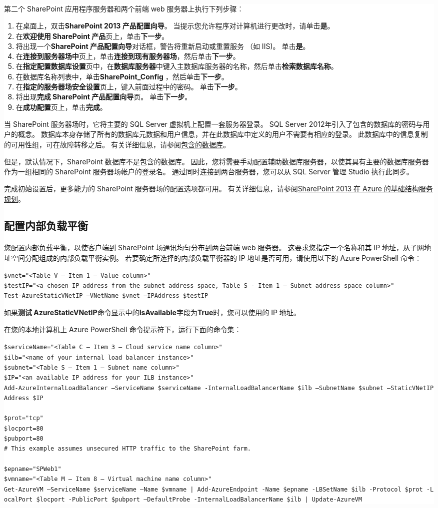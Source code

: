 第二个 SharePoint 应用程序服务器和两个前端 web 服务器上执行下列步骤︰

1.  在桌面上，双击**SharePoint 2013 产品配置向导**。 当提示您允许程序对计算机进行更改时，请单击**是**。
2.  在**欢迎使用 SharePoint 产品**页上，单击**下一步**。
3.  将出现一个**SharePoint 产品配置向导**对话框，警告将重新启动或重置服务 （如 IIS)。 单击**是**。
4.  在**连接到服务器场中**页上，单击**连接到现有服务器场**，然后单击**下一步**。
5.  在**指定配置数据库设置**页中，在**数据库服务器**中键入主数据库服务器的名称，然后单击**检索数据库名称**。
6.  在数据库名称列表中，单击**SharePoint_Config** ，然后单击**下一步**。
7.  在**指定的服务器场安全设置**页上，键入前面过程中的密码。 单击**下一步**。
8.  将出现**完成 SharePoint 产品配置向导**页。 单击**下一步**。
9.  在**成功配置**页上，单击**完成**。

当 SharePoint 服务器场时，它将主要的 SQL Server 虚拟机上配置一套服务器登录。 SQL Server 2012年引入了包含的数据库的密码与用户的概念。 数据库本身存储了所有的数据库元数据和用户信息，并在此数据库中定义的用户不需要有相应的登录。 此数据库中的信息复制的可用性组，可在故障转移之后。 有关详细信息，请参阅[包含的数据库](http://go.microsoft.com/fwlink/p/?LinkId=262794)。

但是，默认情况下，SharePoint 数据库不是包含的数据库。 因此，您将需要手动配置辅助数据库服务器，以使其具有主要的数据库服务器作为一组相同的 SharePoint 服务器场帐户的登录名。 通过同时连接到两台服务器，您可以从 SQL Server 管理 Studio 执行此同步。

完成初始设置后，更多能力的 SharePoint 服务器场的配置选项都可用。 有关详细信息，请参阅[SharePoint 2013 在 Azure 的基础结构服务规划](http://msdn.microsoft.com/library/dn275958.aspx)。

## 配置内部负载平衡

您配置内部负载平衡，以使客户端到 SharePoint 场通讯均匀分布到两台前端 web 服务器。 这要求您指定一个名称和其 IP 地址，从子网地址空间分配组成的内部负载平衡实例。 若要确定所选择的内部负载平衡器的 IP 地址是否可用，请使用以下的 Azure PowerShell 命令︰

    $vnet="<Table V – Item 1 – Value column>"
    $testIP="<a chosen IP address from the subnet address space, Table S - Item 1 – Subnet address space column>"
    Test-AzureStaticVNetIP –VNetName $vnet –IPAddress $testIP

如果**测试 AzureStaticVNetIP**命令显示中的**IsAvailable**字段为**True**时，您可以使用的 IP 地址。

在您的本地计算机上 Azure PowerShell 命令提示符下，运行下面的命令集︰

    $serviceName="<Table C – Item 3 – Cloud service name column>"
    $ilb="<name of your internal load balancer instance>"
    $subnet="<Table S – Item 1 – Subnet name column>"
    $IP="<an available IP address for your ILB instance>"
    Add-AzureInternalLoadBalancer –ServiceName $serviceName -InternalLoadBalancerName $ilb –SubnetName $subnet –StaticVNetIPAddress $IP

    $prot="tcp"
    $locport=80
    $pubport=80
    # This example assumes unsecured HTTP traffic to the SharePoint farm.

    $epname="SPWeb1"
    $vmname="<Table M – Item 8 – Virtual machine name column>"
    Get-AzureVM –ServiceName $serviceName –Name $vmname | Add-AzureEndpoint -Name $epname -LBSetName $ilb -Protocol $prot -LocalPort $locport -PublicPort $pubport –DefaultProbe -InternalLoadBalancerName $ilb | Update-AzureVM
